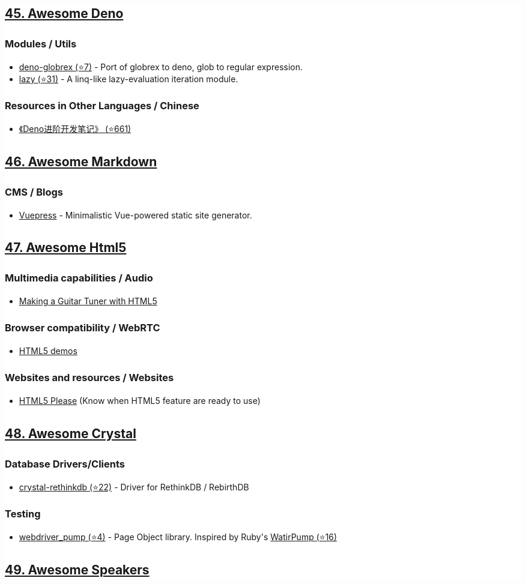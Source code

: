 ## [45. Awesome Deno](/content/denolib/awesome-deno/week/README.md)

### Modules / Utils

*   [deno-globrex (⭐7)](https://github.com/hayd/deno-globrex) - Port of globrex to deno, glob to regular expression.
*   [lazy (⭐31)](https://github.com/luvies/lazy) - A linq-like lazy-evaluation iteration module.

### Resources in Other Languages / Chinese

*   [《Deno进阶开发笔记》 (⭐661)](https://github.com/chenshenhai/deno_note/)

## [46. Awesome Markdown](/content/BubuAnabelas/awesome-markdown/week/README.md)

### CMS / Blogs

*   [Vuepress](https://vuepress.vuejs.org/) - Minimalistic Vue-powered static site generator.

## [47. Awesome Html5](/content/diegocard/awesome-html5/week/README.md)

### Multimedia capabilities / Audio

*   [Making a Guitar Tuner with HTML5](https://jonathan.bergknoff.com/journal/making-a-guitar-tuner-html5)

### Browser compatibility / WebRTC

*   [HTML5 demos](https://bestvpn.org/html5demos/)

### Websites and resources / Websites

*   [HTML5 Please](https://html5please.com/) (Know when HTML5 feature are ready to use)

## [48. Awesome Crystal](/content/veelenga/awesome-crystal/week/README.md)

### Database Drivers/Clients

*   [crystal-rethinkdb (⭐22)](https://github.com/kingsleyh/crystal-rethinkdb) - Driver for RethinkDB / RebirthDB

### Testing

*   [webdriver\_pump (⭐4)](https://github.com/bwilczek/webdriver_pump) - Page Object library. Inspired by Ruby's [WatirPump (⭐16)](https://github.com/bwilczek/watir_pump)

## [49. Awesome Speakers](/content/karlhorky/awesome-speakers/week/README.md)
